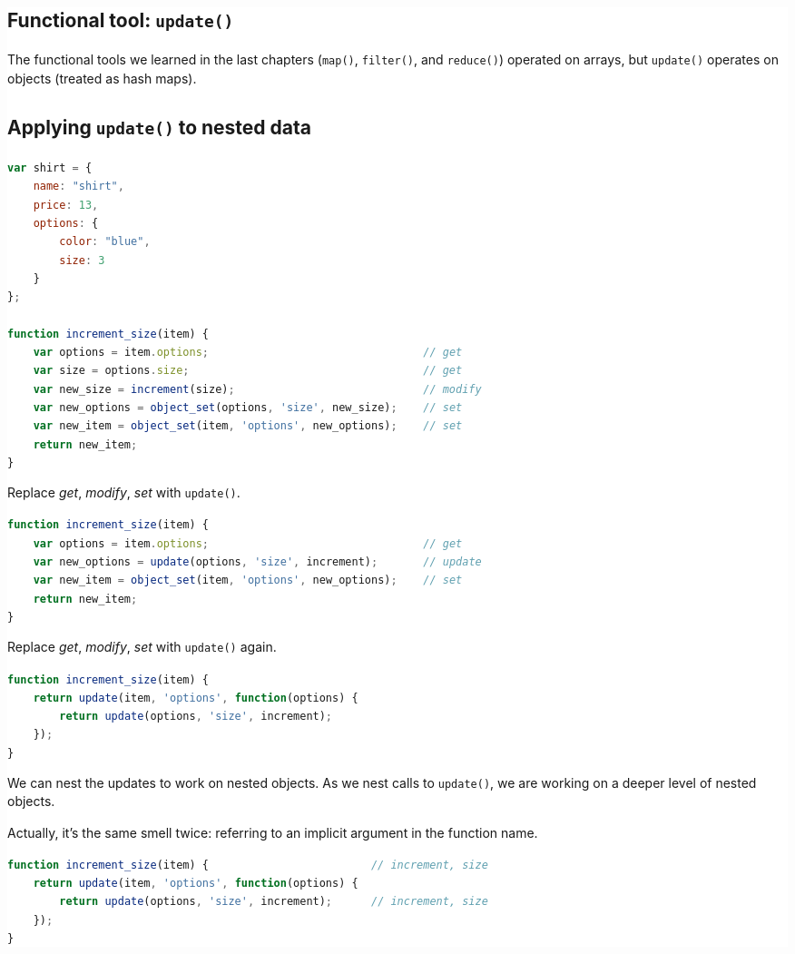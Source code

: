 ## Functional tool: `update()`

The functional tools we learned in the last chapters (`map()`, `filter()`, and `reduce()`) operated on arrays, but `update()` operates on objects (treated as hash maps).

## Applying `update()` to nested data

```javascript
var shirt = {
    name: "shirt",
    price: 13,
    options: {
        color: "blue",
        size: 3
    }
};

function increment_size(item) {
    var options = item.options;                                 // get
    var size = options.size;                                    // get
    var new_size = increment(size);                             // modify
    var new_options = object_set(options, 'size', new_size);    // set
    var new_item = object_set(item, 'options', new_options);    // set
    return new_item;
}
```

Replace *get*, *modify*, *set* with `update()`.

```javascript
function increment_size(item) {
    var options = item.options;                                 // get
    var new_options = update(options, 'size', increment);       // update
    var new_item = object_set(item, 'options', new_options);    // set
    return new_item;
}
```

Replace *get*, *modify*, *set* with `update()` again.

```javascript
function increment_size(item) {
    return update(item, 'options', function(options) {
        return update(options, 'size', increment);
    });
}
```

We can nest the updates to work on nested objects. As we nest calls to `update()`, we are working on a deeper level of nested objects.

Actually, it’s the same smell twice: referring to an implicit argument in the function name.

```javascript
function increment_size(item) {                         // increment, size
    return update(item, 'options', function(options) {
        return update(options, 'size', increment);      // increment, size
    });
}
```

